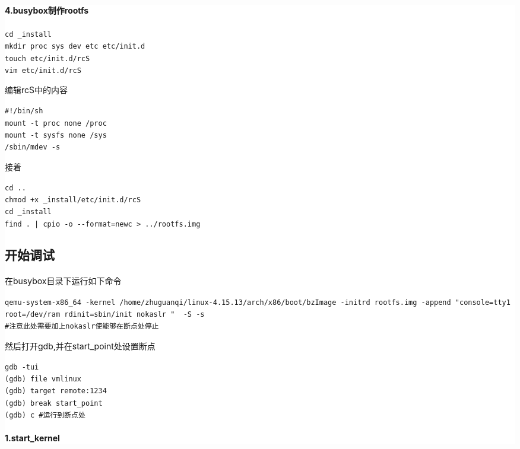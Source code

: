 #### 4.busybox制作rootfs

```
cd _install
mkdir proc sys dev etc etc/init.d
touch etc/init.d/rcS
vim etc/init.d/rcS
```

编辑rcS中的内容

```
#!/bin/sh
mount -t proc none /proc
mount -t sysfs none /sys
/sbin/mdev -s
```

接着

```
cd ..
chmod +x _install/etc/init.d/rcS
cd _install
find . | cpio -o --format=newc > ../rootfs.img
```



## 开始调试

在busybox目录下运行如下命令

```
qemu-system-x86_64 -kernel /home/zhuguanqi/linux-4.15.13/arch/x86/boot/bzImage -initrd rootfs.img -append "console=tty1 root=/dev/ram rdinit=sbin/init nokaslr "  -S -s
#注意此处需要加上nokaslr使能够在断点处停止
```

然后打开gdb,并在start_point处设置断点

```
gdb -tui
(gdb) file vmlinux 
(gdb) target remote:1234 
(gdb) break start_point
(gdb) c #运行到断点处
```

#### 1.start_kernel
